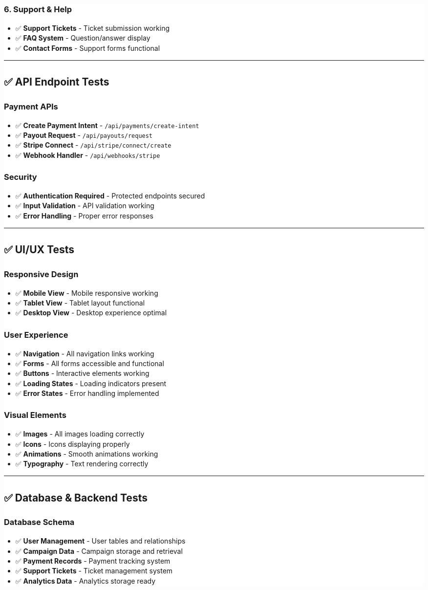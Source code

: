 ### 6. Support & Help
- ✅ **Support Tickets** - Ticket submission working
- ✅ **FAQ System** - Question/answer display
- ✅ **Contact Forms** - Support forms functional

---

## ✅ API Endpoint Tests

### Payment APIs
- ✅ **Create Payment Intent** - `/api/payments/create-intent`
- ✅ **Payout Request** - `/api/payouts/request`
- ✅ **Stripe Connect** - `/api/stripe/connect/create`
- ✅ **Webhook Handler** - `/api/webhooks/stripe`

### Security
- ✅ **Authentication Required** - Protected endpoints secured
- ✅ **Input Validation** - API validation working
- ✅ **Error Handling** - Proper error responses

---

## ✅ UI/UX Tests

### Responsive Design
- ✅ **Mobile View** - Mobile responsive working
- ✅ **Tablet View** - Tablet layout functional
- ✅ **Desktop View** - Desktop experience optimal

### User Experience
- ✅ **Navigation** - All navigation links working
- ✅ **Forms** - All forms accessible and functional
- ✅ **Buttons** - Interactive elements working
- ✅ **Loading States** - Loading indicators present
- ✅ **Error States** - Error handling implemented

### Visual Elements
- ✅ **Images** - All images loading correctly
- ✅ **Icons** - Icons displaying properly
- ✅ **Animations** - Smooth animations working
- ✅ **Typography** - Text rendering correctly

---

## ✅ Database & Backend Tests

### Database Schema
- ✅ **User Management** - User tables and relationships
- ✅ **Campaign Data** - Campaign storage and retrieval
- ✅ **Payment Records** - Payment tracking system
- ✅ **Support Tickets** - Ticket management system
- ✅ **Analytics Data** - Analytics storage ready
